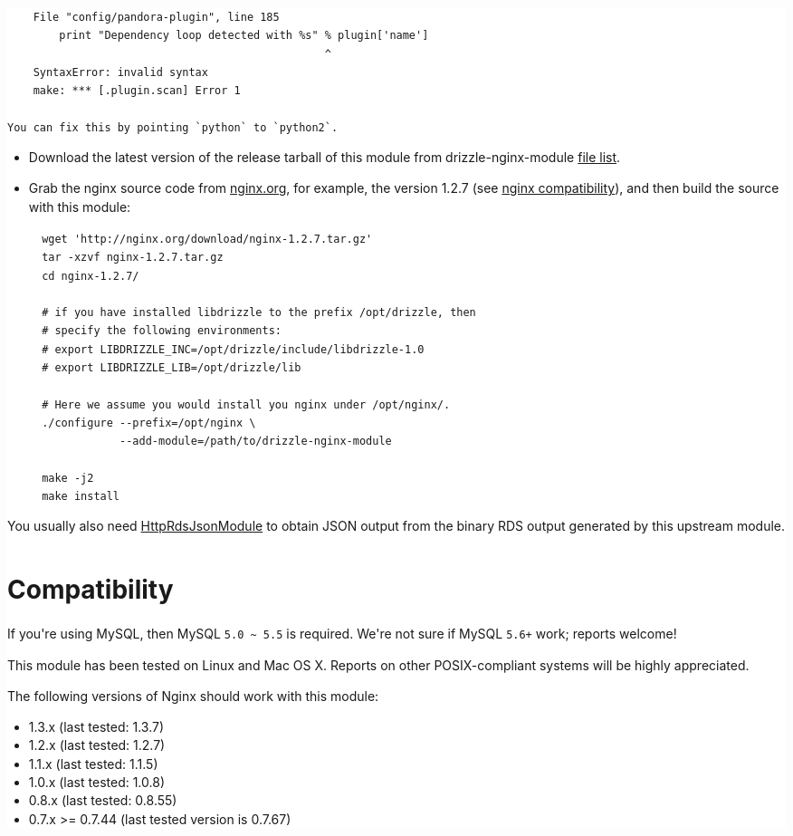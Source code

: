         File "config/pandora-plugin", line 185
            print "Dependency loop detected with %s" % plugin['name']
                                                     ^
        SyntaxError: invalid syntax
        make: *** [.plugin.scan] Error 1

	You can fix this by pointing `python` to `python2`.
* Download the latest version of the release tarball of this module from drizzle-nginx-module [file list](https://github.com/chaoslawful/drizzle-nginx-module/releases).
* Grab the nginx source code from [nginx.org](http://nginx.org/), for example, the version 1.2.7 (see [nginx compatibility](http://wiki.nginx.org/HttpDrizzleModule#Compatibility)), and then build the source with this module:

        wget 'http://nginx.org/download/nginx-1.2.7.tar.gz'
        tar -xzvf nginx-1.2.7.tar.gz
        cd nginx-1.2.7/
      
        # if you have installed libdrizzle to the prefix /opt/drizzle, then
        # specify the following environments:
        # export LIBDRIZZLE_INC=/opt/drizzle/include/libdrizzle-1.0
        # export LIBDRIZZLE_LIB=/opt/drizzle/lib
      
        # Here we assume you would install you nginx under /opt/nginx/.
        ./configure --prefix=/opt/nginx \
                    --add-module=/path/to/drizzle-nginx-module
      
        make -j2
        make install


You usually also need [HttpRdsJsonModule](http://wiki.nginx.org/HttpRdsJsonModule) to obtain JSON output from the binary RDS output generated by this upstream module.

Compatibility
=============

If you're using MySQL, then MySQL `5.0 ~ 5.5` is required. We're not sure if MySQL `5.6+` work; reports welcome!

This module has been tested on Linux and Mac OS X. Reports on other POSIX-compliant systems will be highly appreciated.

The following versions of Nginx should work with this module:

* 1.3.x (last tested: 1.3.7)
* 1.2.x (last tested: 1.2.7)
* 1.1.x (last tested: 1.1.5)
* 1.0.x (last tested: 1.0.8)
* 0.8.x (last tested: 0.8.55)
* 0.7.x >= 0.7.44 (last tested version is 0.7.67)
